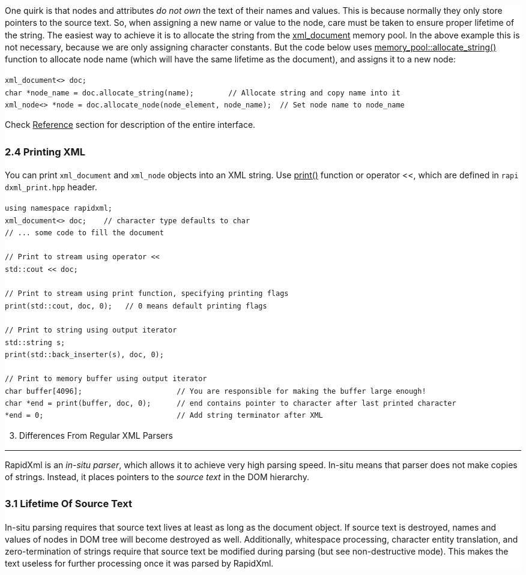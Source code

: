 One quirk is that nodes and attributes *do not own* the text of their names and values. This is because normally they only store pointers to the source text. So, when assigning a new name or value to the node, care must be taken to ensure proper lifetime of the string. The easiest way to achieve it is to allocate the string from the [xml\_document](#classrapidxml_1_1xml__document) memory pool. In the above example this is not necessary, because we are only assigning character constants. But the code below uses [memory\_pool::allocate\_string()](#classrapidxml_1_1memory__pool_69729185bc59b0875192d667c47b8859_169729185bc59b0875192d667c47b8859) function to allocate node name (which will have the same lifetime as the document), and assigns it to a new node:

    xml_document<> doc;
    char *node_name = doc.allocate_string(name);        // Allocate string and copy name into it
    xml_node<> *node = doc.allocate_node(node_element, node_name);  // Set node name to node_name

Check [Reference](#namespacerapidxml_1reference) section for description of the entire interface.

### 2.4 Printing XML

You can print `xml_document` and `xml_node` objects into an XML string. Use [print()](#namespacerapidxml_b94d570fc4c4ab2423813cd0243326b1_1b94d570fc4c4ab2423813cd0243326b1) function or operator &lt;&lt;, which are defined in `rapidxml_print.hpp` header.

    using namespace rapidxml;
    xml_document<> doc;    // character type defaults to char
    // ... some code to fill the document

    // Print to stream using operator <<
    std::cout << doc;   

    // Print to stream using print function, specifying printing flags
    print(std::cout, doc, 0);   // 0 means default printing flags

    // Print to string using output iterator
    std::string s;
    print(std::back_inserter(s), doc, 0);

    // Print to memory buffer using output iterator
    char buffer[4096];                      // You are responsible for making the buffer large enough!
    char *end = print(buffer, doc, 0);      // end contains pointer to character after last printed character
    *end = 0;                               // Add string terminator after XML

3. Differences From Regular XML Parsers
---------------------------------------

RapidXml is an *in-situ parser*, which allows it to achieve very high parsing speed. In-situ means that parser does not make copies of strings. Instead, it places pointers to the *source text* in the DOM hierarchy.

### 3.1 Lifetime Of Source Text

In-situ parsing requires that source text lives at least as long as the document object. If source text is destroyed, names and values of nodes in DOM tree will become destroyed as well. Additionally, whitespace processing, character entity translation, and zero-termination of strings require that source text be modified during parsing (but see non-destructive mode). This makes the text useless for further processing once it was parsed by RapidXml.
